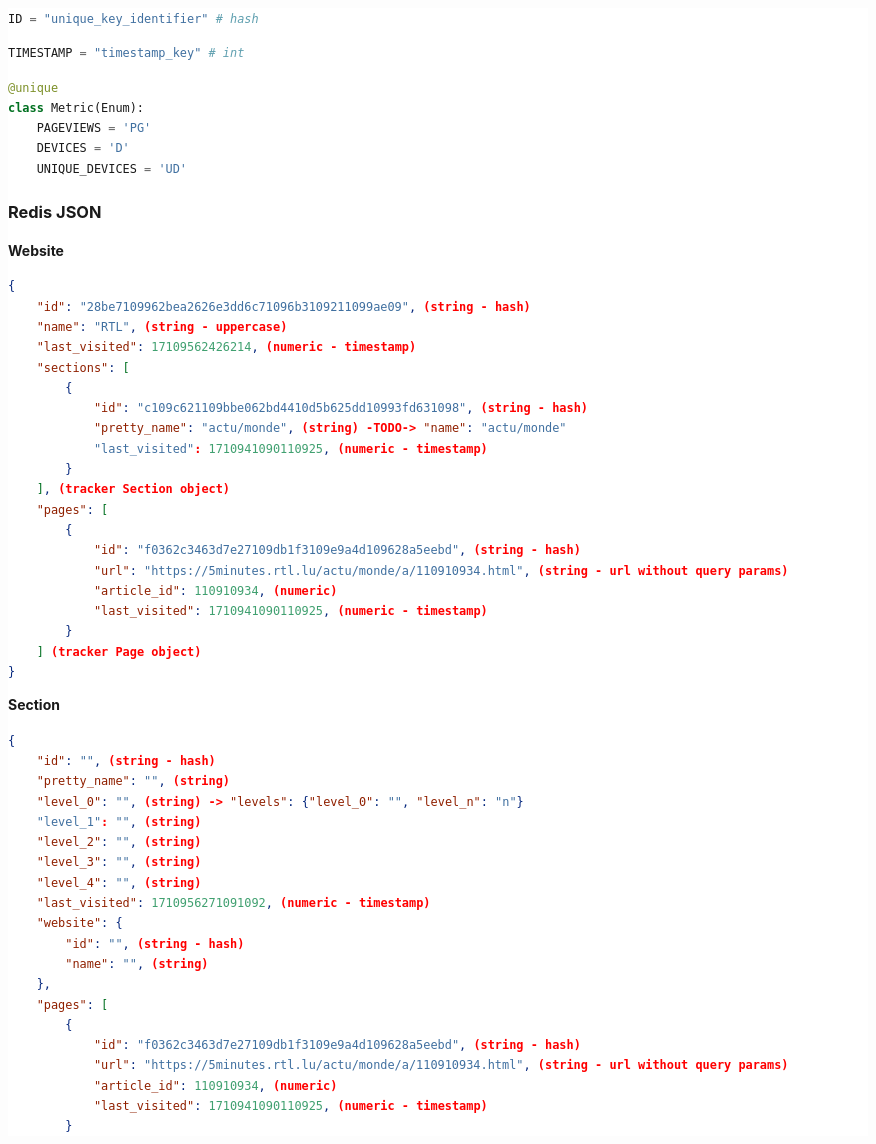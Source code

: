 ```python
ID = "unique_key_identifier" # hash
```

```python
TIMESTAMP = "timestamp_key" # int
```

```python
@unique
class Metric(Enum):
    PAGEVIEWS = 'PG'
    DEVICES = 'D'
    UNIQUE_DEVICES = 'UD'
```


### Redis JSON

__Website__ 
```json
{
    "id": "28be7109962bea2626e3dd6c71096b3109211099ae09", (string - hash)
    "name": "RTL", (string - uppercase)
    "last_visited": 17109562426214, (numeric - timestamp)
    "sections": [
        {
            "id": "c109c621109bbe062bd4410d5b625dd10993fd631098", (string - hash)
            "pretty_name": "actu/monde", (string) -TODO-> "name": "actu/monde"
            "last_visited": 1710941090110925, (numeric - timestamp)
        }
    ], (tracker Section object)
    "pages": [
        {
            "id": "f0362c3463d7e27109db1f3109e9a4d109628a5eebd", (string - hash)
            "url": "https://5minutes.rtl.lu/actu/monde/a/110910934.html", (string - url without query params)
            "article_id": 110910934, (numeric)
            "last_visited": 1710941090110925, (numeric - timestamp)
        }
    ] (tracker Page object)
}
```

__Section__ 
```json
{
    "id": "", (string - hash)
    "pretty_name": "", (string)
    "level_0": "", (string) -> "levels": {"level_0": "", "level_n": "n"}
    "level_1": "", (string)
    "level_2": "", (string)
    "level_3": "", (string)
    "level_4": "", (string)
    "last_visited": 1710956271091092, (numeric - timestamp)
    "website": {
        "id": "", (string - hash)
        "name": "", (string)
    },
    "pages": [
        {
            "id": "f0362c3463d7e27109db1f3109e9a4d109628a5eebd", (string - hash)
            "url": "https://5minutes.rtl.lu/actu/monde/a/110910934.html", (string - url without query params)
            "article_id": 110910934, (numeric)
            "last_visited": 1710941090110925, (numeric - timestamp)
        }
```